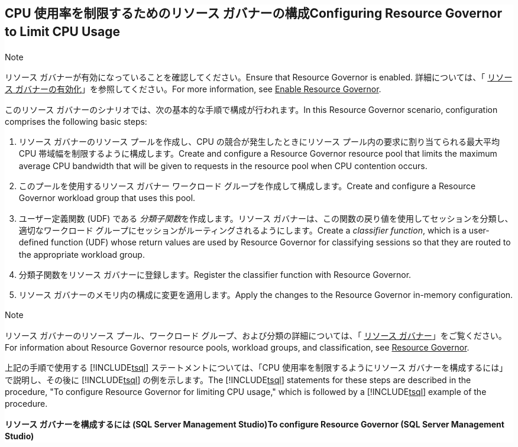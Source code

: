##  <a name="configuring-resource-governor-to-limit-cpu-usage"></a><a name="configure_RG"></a> <span data-ttu-id="03c09-145">CPU 使用率を制限するためのリソース ガバナーの構成</span><span class="sxs-lookup"><span data-stu-id="03c09-145">Configuring Resource Governor to Limit CPU Usage</span></span>  
  
> [!NOTE]  
>  <span data-ttu-id="03c09-146">リソース ガバナーが有効になっていることを確認してください。</span><span class="sxs-lookup"><span data-stu-id="03c09-146">Ensure that Resource Governor is enabled.</span></span> <span data-ttu-id="03c09-147">詳細については、「 [リソース ガバナーの有効化](../resource-governor/enable-resource-governor.md)」を参照してください。</span><span class="sxs-lookup"><span data-stu-id="03c09-147">For more information, see [Enable Resource Governor](../resource-governor/enable-resource-governor.md).</span></span>  
  
 <span data-ttu-id="03c09-148">このリソース ガバナーのシナリオでは、次の基本的な手順で構成が行われます。</span><span class="sxs-lookup"><span data-stu-id="03c09-148">In this Resource Governor scenario, configuration comprises the following basic steps:</span></span>  
  
1.  <span data-ttu-id="03c09-149">リソース ガバナーのリソース プールを作成し、CPU の競合が発生したときにリソース プール内の要求に割り当てられる最大平均 CPU 帯域幅を制限するように構成します。</span><span class="sxs-lookup"><span data-stu-id="03c09-149">Create and configure a Resource Governor resource pool that limits the maximum average CPU bandwidth that will be given to requests in the resource pool when CPU contention occurs.</span></span>  
  
2.  <span data-ttu-id="03c09-150">このプールを使用するリソース ガバナー ワークロード グループを作成して構成します。</span><span class="sxs-lookup"><span data-stu-id="03c09-150">Create and configure a Resource Governor workload group that uses this pool.</span></span>  
  
3.  <span data-ttu-id="03c09-151">ユーザー定義関数 (UDF) である *分類子関数*を作成します。リソース ガバナーは、この関数の戻り値を使用してセッションを分類し、適切なワークロード グループにセッションがルーティングされるようにします。</span><span class="sxs-lookup"><span data-stu-id="03c09-151">Create a *classifier function*, which is a user-defined function (UDF) whose return values are used by Resource Governor for classifying sessions so that they are routed to the appropriate workload group.</span></span>  
  
4.  <span data-ttu-id="03c09-152">分類子関数をリソース ガバナーに登録します。</span><span class="sxs-lookup"><span data-stu-id="03c09-152">Register the classifier function with Resource Governor.</span></span>  
  
5.  <span data-ttu-id="03c09-153">リソース ガバナーのメモリ内の構成に変更を適用します。</span><span class="sxs-lookup"><span data-stu-id="03c09-153">Apply the changes to the Resource Governor in-memory configuration.</span></span>  
  
> [!NOTE]  
>  <span data-ttu-id="03c09-154">リソース ガバナーのリソース プール、ワークロード グループ、および分類の詳細については、「 [リソース ガバナー](../resource-governor/resource-governor.md)」をご覧ください。</span><span class="sxs-lookup"><span data-stu-id="03c09-154">For information about Resource Governor resource pools, workload groups, and classification, see [Resource Governor](../resource-governor/resource-governor.md).</span></span>  
  
 <span data-ttu-id="03c09-155">上記の手順で使用する [!INCLUDE[tsql](../../includes/tsql-md.md)] ステートメントについては、「CPU 使用率を制限するようにリソース ガバナーを構成するには」で説明し、その後に [!INCLUDE[tsql](../../includes/tsql-md.md)] の例を示します。</span><span class="sxs-lookup"><span data-stu-id="03c09-155">The [!INCLUDE[tsql](../../includes/tsql-md.md)] statements for these steps are described in the procedure, "To configure Resource Governor for limiting CPU usage," which is followed by a [!INCLUDE[tsql](../../includes/tsql-md.md)] example of the procedure.</span></span>  
  
 <span data-ttu-id="03c09-156">**リソース ガバナーを構成するには (SQL Server Management Studio)**</span><span class="sxs-lookup"><span data-stu-id="03c09-156">**To configure Resource Governor (SQL Server Management Studio)**</span></span>  
  